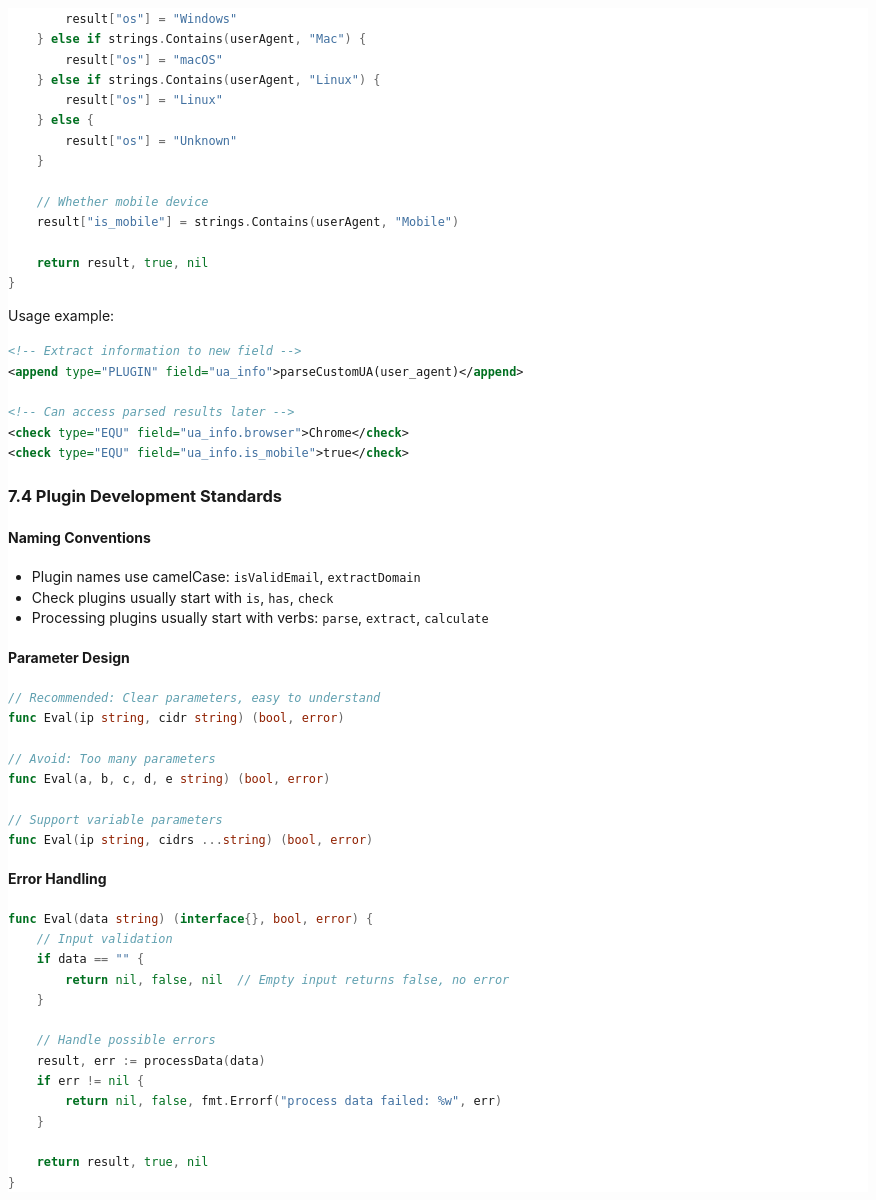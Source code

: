 ```go
        result["os"] = "Windows"
    } else if strings.Contains(userAgent, "Mac") {
        result["os"] = "macOS"
    } else if strings.Contains(userAgent, "Linux") {
        result["os"] = "Linux"
    } else {
        result["os"] = "Unknown"
    }
    
    // Whether mobile device
    result["is_mobile"] = strings.Contains(userAgent, "Mobile")
    
    return result, true, nil
}
```

Usage example:
```xml
<!-- Extract information to new field -->
<append type="PLUGIN" field="ua_info">parseCustomUA(user_agent)</append>

<!-- Can access parsed results later -->
<check type="EQU" field="ua_info.browser">Chrome</check>
<check type="EQU" field="ua_info.is_mobile">true</check>
```

### 7.4 Plugin Development Standards

#### Naming Conventions
- Plugin names use camelCase: `isValidEmail`, `extractDomain`
- Check plugins usually start with `is`, `has`, `check`
- Processing plugins usually start with verbs: `parse`, `extract`, `calculate`

#### Parameter Design
```go
// Recommended: Clear parameters, easy to understand
func Eval(ip string, cidr string) (bool, error)

// Avoid: Too many parameters
func Eval(a, b, c, d, e string) (bool, error)

// Support variable parameters
func Eval(ip string, cidrs ...string) (bool, error)
```

#### Error Handling
```go
func Eval(data string) (interface{}, bool, error) {
    // Input validation
    if data == "" {
        return nil, false, nil  // Empty input returns false, no error
    }
    
    // Handle possible errors
    result, err := processData(data)
    if err != nil {
        return nil, false, fmt.Errorf("process data failed: %w", err)
    }
    
    return result, true, nil
}
```
